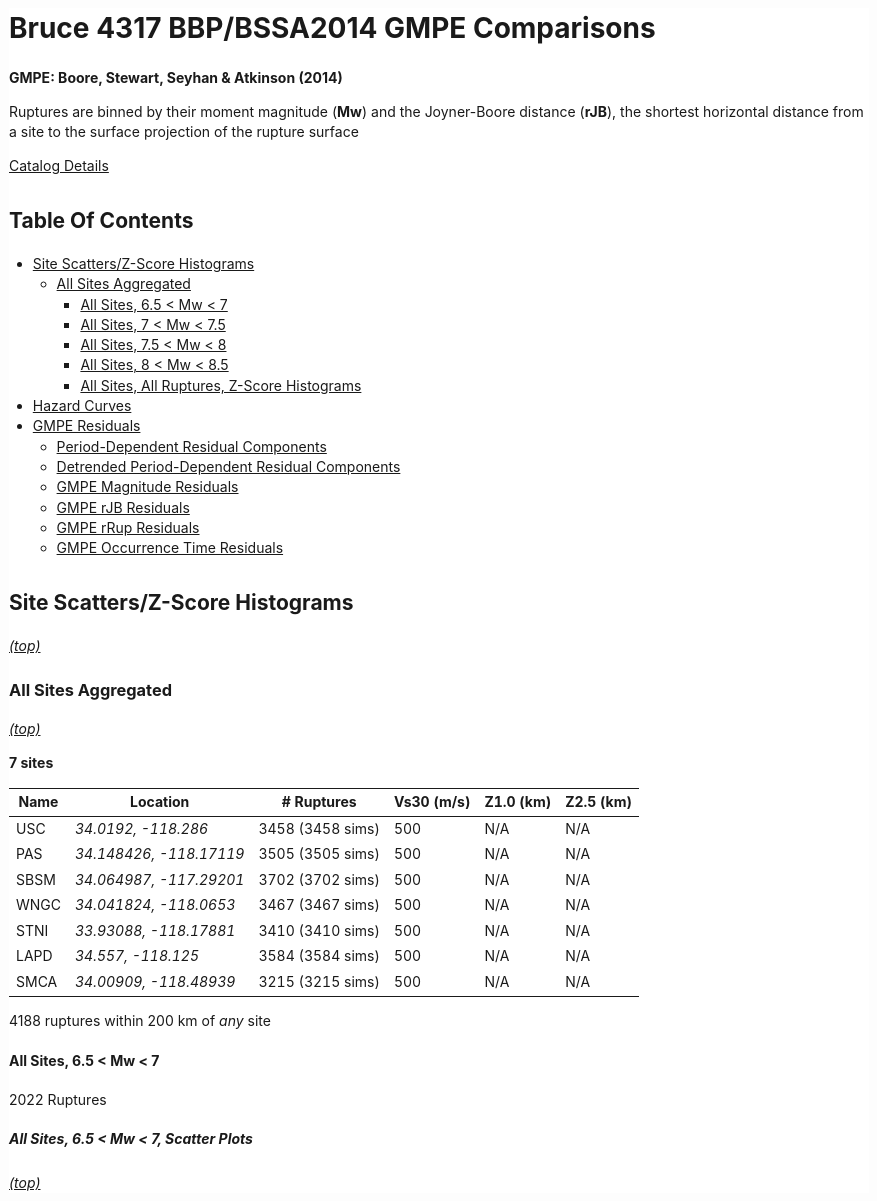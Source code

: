 # Bruce 4317 BBP/BSSA2014 GMPE Comparisons

**GMPE: Boore, Stewart, Seyhan & Atkinson (2014)**

Ruptures are binned by their moment magnitude (**Mw**) and the Joyner-Boore distance (**rJB**), the shortest horizontal distance from a site to the surface projection of the rupture surface

[Catalog Details](../#bruce-4317)

## Table Of Contents
* [Site Scatters/Z-Score Histograms](#site-scattersz-score-histograms)
  * [All Sites Aggregated](#all-sites-aggregated)
    * [All Sites, 6.5 < Mw < 7](#all-sites-65--mw--7)
    * [All Sites, 7 < Mw < 7.5](#all-sites-7--mw--75)
    * [All Sites, 7.5 < Mw < 8](#all-sites-75--mw--8)
    * [All Sites, 8 < Mw < 8.5](#all-sites-8--mw--85)
    * [All Sites, All Ruptures, Z-Score Histograms](#all-sites-all-ruptures-z-score-histograms)
* [Hazard Curves](#hazard-curves)
* [GMPE Residuals](#gmpe-residuals)
  * [Period-Dependent Residual Components](#period-dependent-residual-components)
  * [Detrended Period-Dependent Residual Components](#detrended-period-dependent-residual-components)
  * [GMPE Magnitude Residuals](#gmpe-magnitude-residuals)
  * [GMPE rJB Residuals](#gmpe-rjb-residuals)
  * [GMPE rRup Residuals](#gmpe-rrup-residuals)
  * [GMPE Occurrence Time Residuals](#gmpe-occurrence-time-residuals)
## Site Scatters/Z-Score Histograms
*[(top)](#table-of-contents)*

### All Sites Aggregated
*[(top)](#table-of-contents)*

**7 sites**

| Name | Location | # Ruptures | Vs30 (m/s) | Z1.0 (km) | Z2.5 (km) |
|-----|-----|-----|-----|-----|-----|
| USC | *34.0192, -118.286* | 3458 (3458 sims) | 500 | N/A | N/A |
| PAS | *34.148426, -118.17119* | 3505 (3505 sims) | 500 | N/A | N/A |
| SBSM | *34.064987, -117.29201* | 3702 (3702 sims) | 500 | N/A | N/A |
| WNGC | *34.041824, -118.0653* | 3467 (3467 sims) | 500 | N/A | N/A |
| STNI | *33.93088, -118.17881* | 3410 (3410 sims) | 500 | N/A | N/A |
| LAPD | *34.557, -118.125* | 3584 (3584 sims) | 500 | N/A | N/A |
| SMCA | *34.00909, -118.48939* | 3215 (3215 sims) | 500 | N/A | N/A |

4188 ruptures within 200 km of *any* site
#### All Sites, 6.5 < Mw < 7
2022 Ruptures
##### All Sites, 6.5 < Mw < 7, Scatter Plots
*[(top)](#table-of-contents)*
